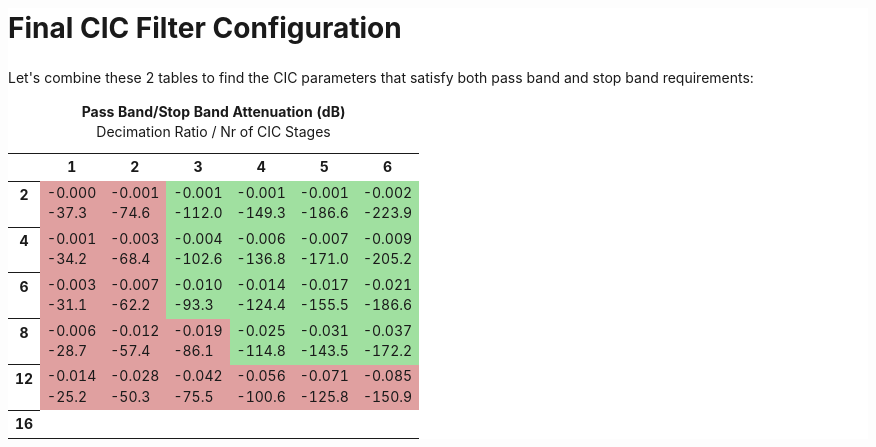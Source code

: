 # Final CIC Filter Configuration

Let's combine these 2 tables to find the CIC parameters that satisfy both 
pass band and stop band requirements:

<table>
<caption style="text-align:center"><b>Pass Band/Stop Band Attenuation (dB)</b><br/>Decimation Ratio / Nr of CIC Stages</caption>
<tr>    <th></th>
    <th>1</th>
    <th>2</th>
    <th>3</th>
    <th>4</th>
    <th>5</th>
    <th>6</th>
</tr>
<tr>
    <th>2</th>
    <td style="background-color:#e0a0a0">-0.000<br/>-37.3</td>
    <td style="background-color:#e0a0a0">-0.001<br/>-74.6</td>
    <td style="background-color:#a0e0a0">-0.001<br/>-112.0</td>
    <td style="background-color:#a0e0a0">-0.001<br/>-149.3</td>
    <td style="background-color:#a0e0a0">-0.001<br/>-186.6</td>
    <td style="background-color:#a0e0a0">-0.002<br/>-223.9</td>
</tr>
<tr>
    <th>4</th>
    <td style="background-color:#e0a0a0">-0.001<br/>-34.2</td>
    <td style="background-color:#e0a0a0">-0.003<br/>-68.4</td>
    <td style="background-color:#a0e0a0">-0.004<br/>-102.6</td>
    <td style="background-color:#a0e0a0">-0.006<br/>-136.8</td>
    <td style="background-color:#a0e0a0">-0.007<br/>-171.0</td>
    <td style="background-color:#a0e0a0">-0.009<br/>-205.2</td>
</tr>
<tr>
    <th>6</th>
    <td style="background-color:#e0a0a0">-0.003<br/>-31.1</td>
    <td style="background-color:#e0a0a0">-0.007<br/>-62.2</td>
    <td style="background-color:#a0e0a0">-0.010<br/>-93.3</td>
    <td style="background-color:#a0e0a0">-0.014<br/>-124.4</td>
    <td style="background-color:#a0e0a0">-0.017<br/>-155.5</td>
    <td style="background-color:#a0e0a0">-0.021<br/>-186.6</td>
</tr>
<tr>
    <th>8</th>
    <td style="background-color:#e0a0a0">-0.006<br/>-28.7</td>
    <td style="background-color:#e0a0a0">-0.012<br/>-57.4</td>
    <td style="background-color:#e0a0a0">-0.019<br/>-86.1</td>
    <td style="background-color:#a0e0a0">-0.025<br/>-114.8</td>
    <td style="background-color:#a0e0a0">-0.031<br/>-143.5</td>
    <td style="background-color:#a0e0a0">-0.037<br/>-172.2</td>
</tr>
<tr>
    <th>12</th>
    <td style="background-color:#e0a0a0">-0.014<br/>-25.2</td>
    <td style="background-color:#e0a0a0">-0.028<br/>-50.3</td>
    <td style="background-color:#e0a0a0">-0.042<br/>-75.5</td>
    <td style="background-color:#e0a0a0">-0.056<br/>-100.6</td>
    <td style="background-color:#e0a0a0">-0.071<br/>-125.8</td>
    <td style="background-color:#e0a0a0">-0.085<br/>-150.9</td>
</tr>
<tr>
    <th>16</th>